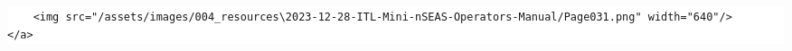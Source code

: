 		<img src="/assets/images/004_resources\2023-12-28-ITL-Mini-nSEAS-Operators-Manual/Page031.png" width="640"/>
	</a>
</div>

<div class="image-thumbnail">
	<a href="/assets/images/004_resources\2023-12-28-ITL-Mini-nSEAS-Operators-Manual/Page032.png">